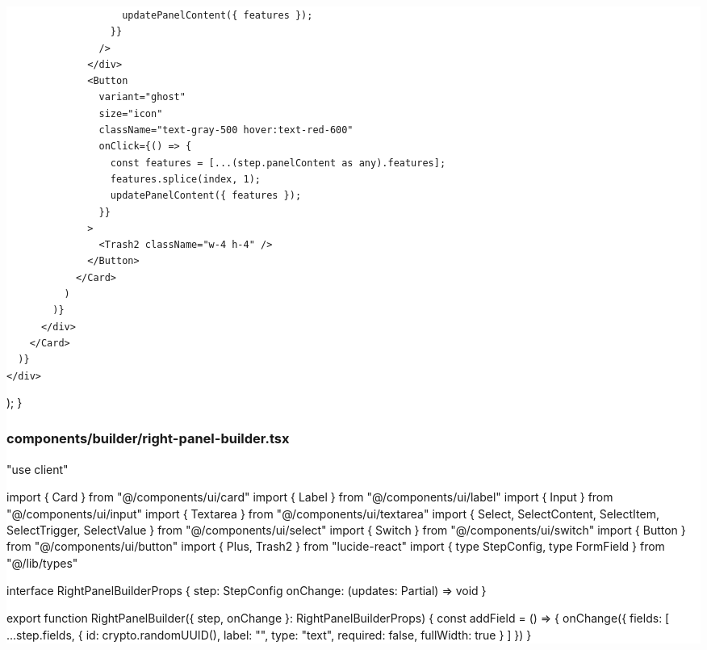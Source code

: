                         updatePanelContent({ features });
                      }}
                    />
                  </div>
                  <Button
                    variant="ghost"
                    size="icon"
                    className="text-gray-500 hover:text-red-600"
                    onClick={() => {
                      const features = [...(step.panelContent as any).features];
                      features.splice(index, 1);
                      updatePanelContent({ features });
                    }}
                  >
                    <Trash2 className="w-4 h-4" />
                  </Button>
                </Card>
              )
            )}
          </div>
        </Card>
      )}
    </div>
  );
}



### components/builder/right-panel-builder.tsx

"use client"

import { Card } from "@/components/ui/card"
import { Label } from "@/components/ui/label"
import { Input } from "@/components/ui/input"
import { Textarea } from "@/components/ui/textarea"
import { Select, SelectContent, SelectItem, SelectTrigger, SelectValue } from "@/components/ui/select"
import { Switch } from "@/components/ui/switch"
import { Button } from "@/components/ui/button"
import { Plus, Trash2 } from "lucide-react"
import { type StepConfig, type FormField } from "@/lib/types"

interface RightPanelBuilderProps {
  step: StepConfig
  onChange: (updates: Partial<StepConfig>) => void
}

export function RightPanelBuilder({ step, onChange }: RightPanelBuilderProps) {
  const addField = () => {
    onChange({
      fields: [
        ...step.fields,
        {
          id: crypto.randomUUID(),
          label: "",
          type: "text",
          required: false,
          fullWidth: true
        }
      ]
    })
  }
